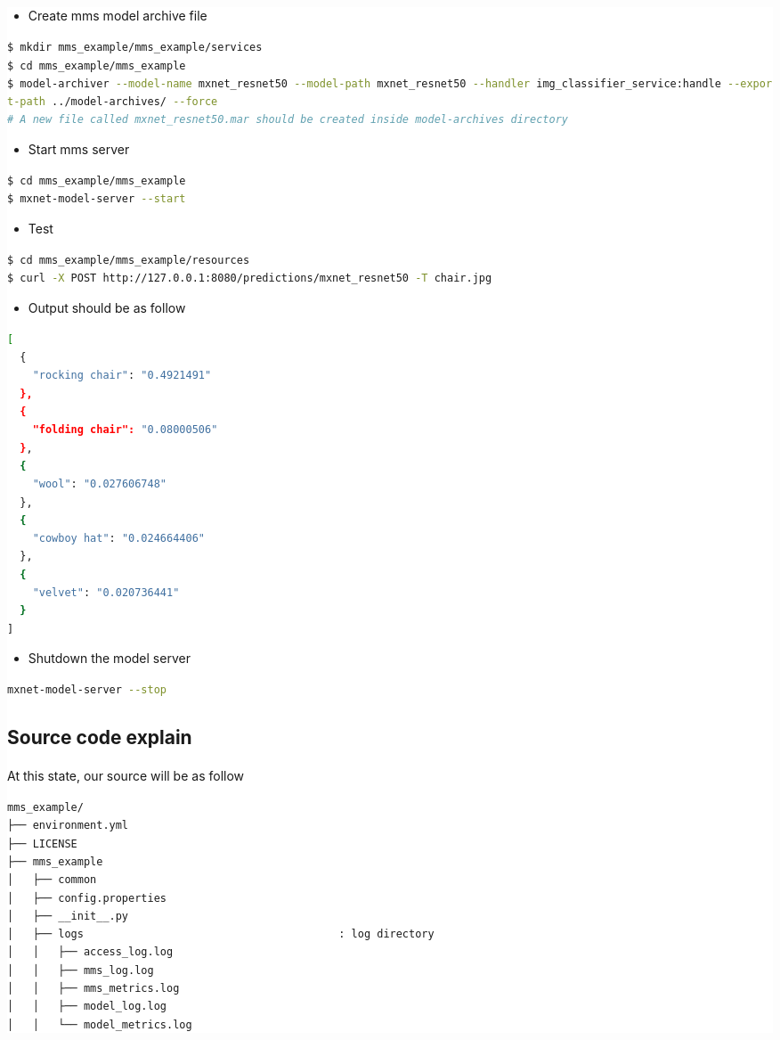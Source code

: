 * Create mms model archive file

```bash
$ mkdir mms_example/mms_example/services
$ cd mms_example/mms_example
$ model-archiver --model-name mxnet_resnet50 --model-path mxnet_resnet50 --handler img_classifier_service:handle --export-path ../model-archives/ --force
# A new file called mxnet_resnet50.mar should be created inside model-archives directory
```

* Start mms server

```bash
$ cd mms_example/mms_example
$ mxnet-model-server --start
```

* Test

```bash
$ cd mms_example/mms_example/resources
$ curl -X POST http://127.0.0.1:8080/predictions/mxnet_resnet50 -T chair.jpg 
```

* Output should be as follow

```bash
[
  {
    "rocking chair": "0.4921491"
  },
  {
    "folding chair": "0.08000506"
  },
  {
    "wool": "0.027606748"
  },
  {
    "cowboy hat": "0.024664406"
  },
  {
    "velvet": "0.020736441"
  }
]
```

* Shutdown the model server

```bash
mxnet-model-server --stop
```

## Source code explain

At this state, our source will be as follow

```bash
mms_example/
├── environment.yml
├── LICENSE
├── mms_example
│   ├── common
│   ├── config.properties
│   ├── __init__.py
│   ├── logs                                        : log directory
│   │   ├── access_log.log
│   │   ├── mms_log.log
│   │   ├── mms_metrics.log
│   │   ├── model_log.log
│   │   └── model_metrics.log
```